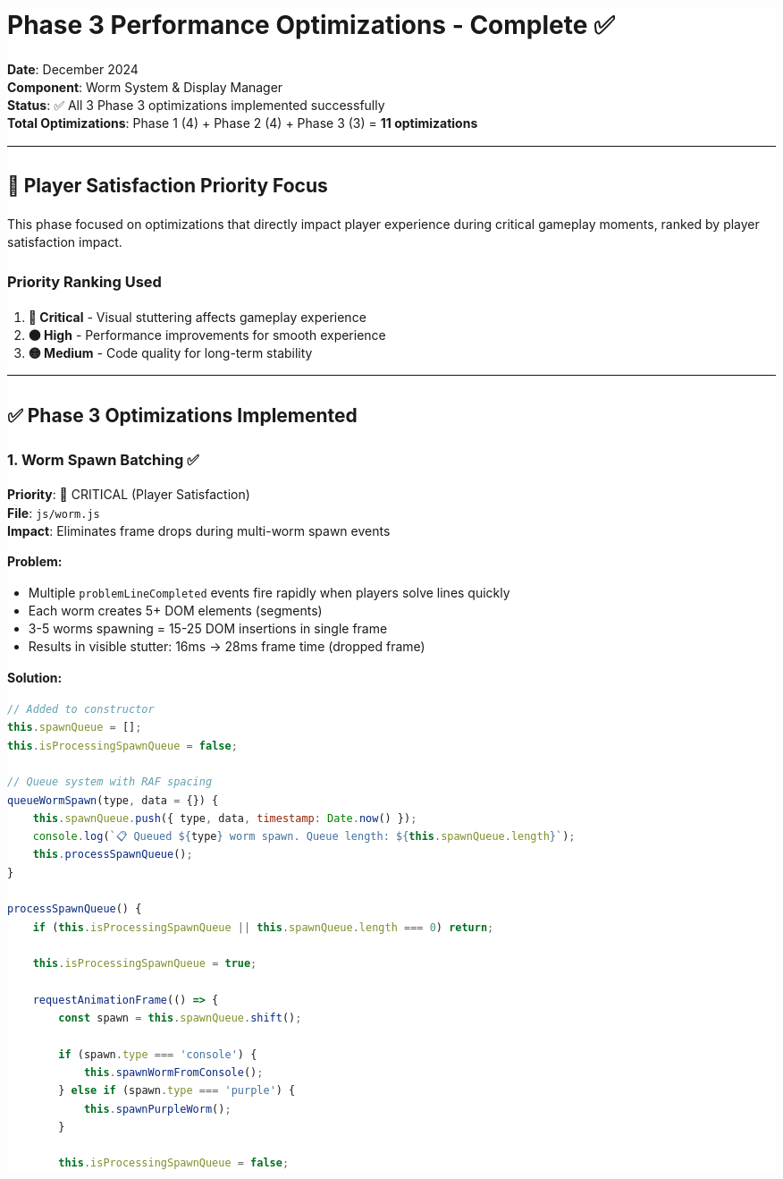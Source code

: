 # Phase 3 Performance Optimizations - Complete ✅

**Date**: December 2024  
**Component**: Worm System & Display Manager  
**Status**: ✅ All 3 Phase 3 optimizations implemented successfully  
**Total Optimizations**: Phase 1 (4) + Phase 2 (4) + Phase 3 (3) = **11 optimizations**

---

## 🎯 Player Satisfaction Priority Focus

This phase focused on optimizations that directly impact player experience during critical gameplay moments, ranked by player satisfaction impact.

### Priority Ranking Used
1. **🔴 Critical** - Visual stuttering affects gameplay experience
2. **🟠 High** - Performance improvements for smooth experience
3. **🟡 Medium** - Code quality for long-term stability

---

## ✅ Phase 3 Optimizations Implemented

### 1. Worm Spawn Batching ✅

**Priority**: 🔴 CRITICAL (Player Satisfaction)  
**File**: `js/worm.js`  
**Impact**: Eliminates frame drops during multi-worm spawn events

**Problem:**
- Multiple `problemLineCompleted` events fire rapidly when players solve lines quickly
- Each worm creates 5+ DOM elements (segments)
- 3-5 worms spawning = 15-25 DOM insertions in single frame
- Results in visible stutter: 16ms → 28ms frame time (dropped frame)

**Solution:**

```javascript
// Added to constructor
this.spawnQueue = [];
this.isProcessingSpawnQueue = false;

// Queue system with RAF spacing
queueWormSpawn(type, data = {}) {
    this.spawnQueue.push({ type, data, timestamp: Date.now() });
    console.log(`📋 Queued ${type} worm spawn. Queue length: ${this.spawnQueue.length}`);
    this.processSpawnQueue();
}

processSpawnQueue() {
    if (this.isProcessingSpawnQueue || this.spawnQueue.length === 0) return;
    
    this.isProcessingSpawnQueue = true;

    requestAnimationFrame(() => {
        const spawn = this.spawnQueue.shift();
        
        if (spawn.type === 'console') {
            this.spawnWormFromConsole();
        } else if (spawn.type === 'purple') {
            this.spawnPurpleWorm();
        }
        
        this.isProcessingSpawnQueue = false;
```